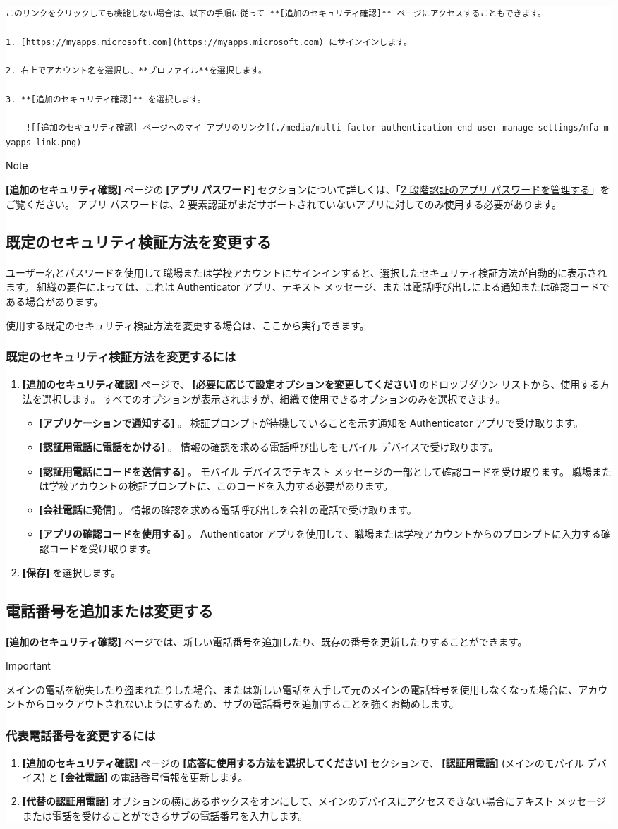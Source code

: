     このリンクをクリックしても機能しない場合は、以下の手順に従って **[追加のセキュリティ確認]** ページにアクセスすることもできます。

    1. [https://myapps.microsoft.com](https://myapps.microsoft.com) にサインインします。

    2. 右上でアカウント名を選択し、**プロファイル**を選択します。

    3. **[追加のセキュリティ確認]** を選択します。  

        ![[追加のセキュリティ確認] ページへのマイ アプリのリンク](./media/multi-factor-authentication-end-user-manage-settings/mfa-myapps-link.png)

>[!Note]
>**[追加のセキュリティ確認]** ページの **[アプリ パスワード]** セクションについて詳しくは、「[2 段階認証のアプリ パスワードを管理する](multi-factor-authentication-end-user-app-passwords.md)」をご覧ください。 アプリ パスワードは、2 要素認証がまだサポートされていないアプリに対してのみ使用する必要があります。

## <a name="change-your-default-security-verification-method"></a>既定のセキュリティ検証方法を変更する

ユーザー名とパスワードを使用して職場または学校アカウントにサインインすると、選択したセキュリティ検証方法が自動的に表示されます。 組織の要件によっては、これは Authenticator アプリ、テキスト メッセージ、または電話呼び出しによる通知または確認コードである場合があります。

使用する既定のセキュリティ検証方法を変更する場合は、ここから実行できます。

### <a name="to-change-your-default-security-verification-method"></a>既定のセキュリティ検証方法を変更するには

1. **[追加のセキュリティ確認]** ページで、 **[必要に応じて設定オプションを変更してください]** のドロップダウン リストから、使用する方法を選択します。 すべてのオプションが表示されますが、組織で使用できるオプションのみを選択できます。

    - **[アプリケーションで通知する]** 。 検証プロンプトが待機していることを示す通知を Authenticator アプリで受け取ります。

    - **[認証用電話に電話をかける]** 。 情報の確認を求める電話呼び出しをモバイル デバイスで受け取ります。

    - **[認証用電話にコードを送信する]** 。 モバイル デバイスでテキスト メッセージの一部として確認コードを受け取ります。 職場または学校アカウントの検証プロンプトに、このコードを入力する必要があります。

    - **[会社電話に発信]** 。 情報の確認を求める電話呼び出しを会社の電話で受け取ります。

    - **[アプリの確認コードを使用する]** 。 Authenticator アプリを使用して、職場または学校アカウントからのプロンプトに入力する確認コードを受け取ります。

2. **[保存]** を選択します。

## <a name="add-or-change-your-phone-number"></a>電話番号を追加または変更する

**[追加のセキュリティ確認]** ページでは、新しい電話番号を追加したり、既存の番号を更新したりすることができます。

>[!Important]
>メインの電話を紛失したり盗まれたりした場合、または新しい電話を入手して元のメインの電話番号を使用しなくなった場合に、アカウントからロックアウトされないようにするため、サブの電話番号を追加することを強くお勧めします。

### <a name="to-change-your-phone-numbers"></a>代表電話番号を変更するには

1. **[追加のセキュリティ確認]** ページの **[応答に使用する方法を選択してください]** セクションで、 **[認証用電話]** (メインのモバイル デバイス) と **[会社電話]** の電話番号情報を更新します。

2. **[代替の認証用電話]** オプションの横にあるボックスをオンにして、メインのデバイスにアクセスできない場合にテキスト メッセージまたは電話を受けることができるサブの電話番号を入力します。
